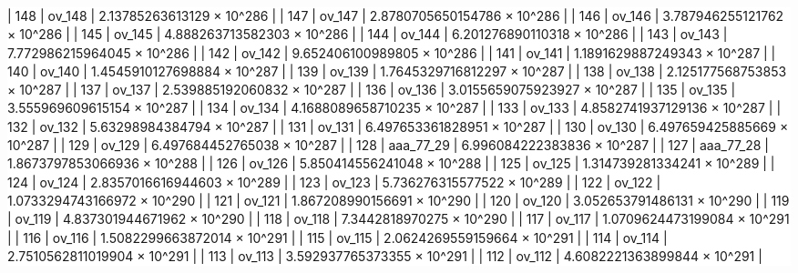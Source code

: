 | 148 | ov_148 | 2.13785263613129 × 10^286 |
| 147 | ov_147 | 2.8780705650154786 × 10^286 |
| 146 | ov_146 | 3.787946255121762 × 10^286 |
| 145 | ov_145 | 4.888263713582303 × 10^286 |
| 144 | ov_144 | 6.201276890110318 × 10^286 |
| 143 | ov_143 | 7.772986215964045 × 10^286 |
| 142 | ov_142 | 9.652406100989805 × 10^286 |
| 141 | ov_141 | 1.1891629887249343 × 10^287 |
| 140 | ov_140 | 1.4545910127698884 × 10^287 |
| 139 | ov_139 | 1.7645329716812297 × 10^287 |
| 138 | ov_138 | 2.125177568753853 × 10^287 |
| 137 | ov_137 | 2.539885192060832 × 10^287 |
| 136 | ov_136 | 3.0155659075923927 × 10^287 |
| 135 | ov_135 | 3.555969609615154 × 10^287 |
| 134 | ov_134 | 4.1688089658710235 × 10^287 |
| 133 | ov_133 | 4.8582741937129136 × 10^287 |
| 132 | ov_132 | 5.63298984384794 × 10^287 |
| 131 | ov_131 | 6.497653361828951 × 10^287 |
| 130 | ov_130 | 6.497659425885669 × 10^287 |
| 129 | ov_129 | 6.497684452765038 × 10^287 |
| 128 | aaa_77_29 | 6.996084222383836 × 10^287 |
| 127 | aaa_77_28 | 1.8673797853066936 × 10^288 |
| 126 | ov_126 | 5.850414556241048 × 10^288 |
| 125 | ov_125 | 1.314739281334241 × 10^289 |
| 124 | ov_124 | 2.8357016616944603 × 10^289 |
| 123 | ov_123 | 5.736276315577522 × 10^289 |
| 122 | ov_122 | 1.0733294743166972 × 10^290 |
| 121 | ov_121 | 1.867208990156691 × 10^290 |
| 120 | ov_120 | 3.052653791486131 × 10^290 |
| 119 | ov_119 | 4.837301944671962 × 10^290 |
| 118 | ov_118 | 7.3442818970275 × 10^290 |
| 117 | ov_117 | 1.0709624473199084 × 10^291 |
| 116 | ov_116 | 1.5082299663872014 × 10^291 |
| 115 | ov_115 | 2.0624269559159664 × 10^291 |
| 114 | ov_114 | 2.7510562811019904 × 10^291 |
| 113 | ov_113 | 3.592937765373355 × 10^291 |
| 112 | ov_112 | 4.6082221363899844 × 10^291 |